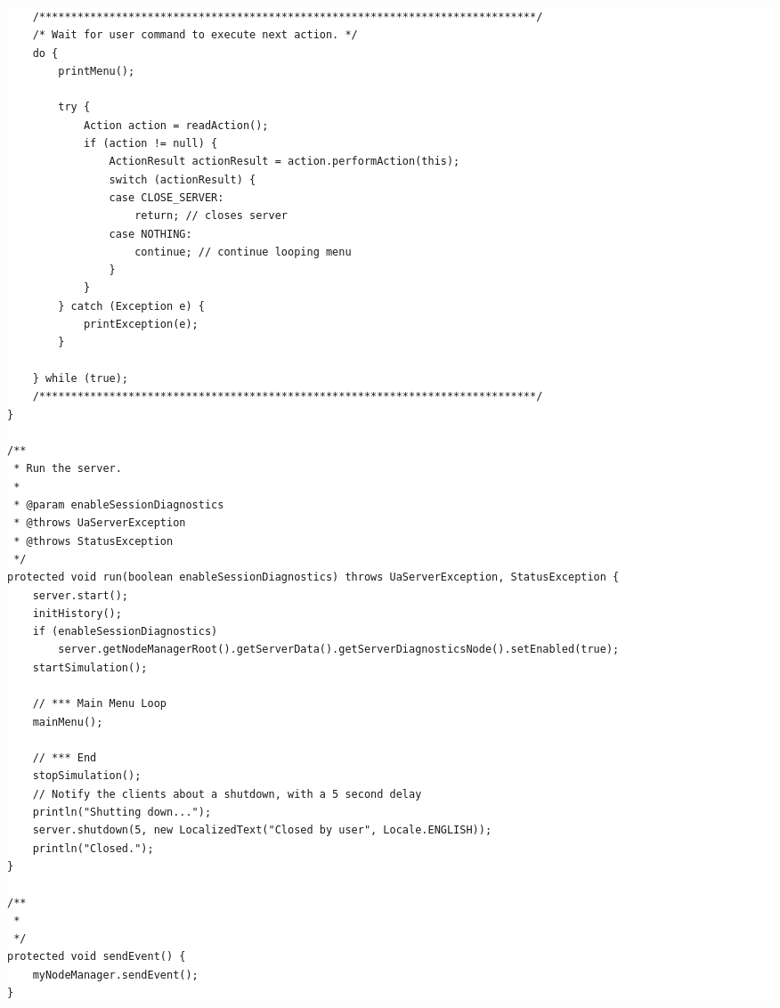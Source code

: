 		/******************************************************************************/
		/* Wait for user command to execute next action. */
		do {
			printMenu();

			try {
				Action action = readAction();
				if (action != null) {
					ActionResult actionResult = action.performAction(this);
					switch (actionResult) {
					case CLOSE_SERVER:
						return; // closes server
					case NOTHING:
						continue; // continue looping menu
					}
				}
			} catch (Exception e) {
				printException(e);
			}

		} while (true);
		/******************************************************************************/
	}

	/**
	 * Run the server.
	 *
	 * @param enableSessionDiagnostics
	 * @throws UaServerException
	 * @throws StatusException
	 */
	protected void run(boolean enableSessionDiagnostics) throws UaServerException, StatusException {
		server.start();
		initHistory();
		if (enableSessionDiagnostics)
			server.getNodeManagerRoot().getServerData().getServerDiagnosticsNode().setEnabled(true);
		startSimulation();

		// *** Main Menu Loop
		mainMenu();

		// *** End
		stopSimulation();
		// Notify the clients about a shutdown, with a 5 second delay
		println("Shutting down...");
		server.shutdown(5, new LocalizedText("Closed by user", Locale.ENGLISH));
		println("Closed.");
	}

	/**
	 *
	 */
	protected void sendEvent() {
		myNodeManager.sendEvent();
	}
